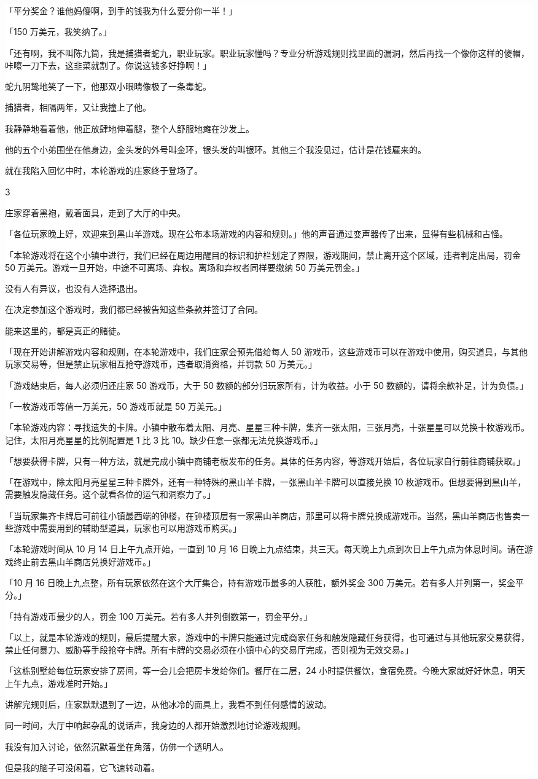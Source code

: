「平分奖金？谁他妈傻啊，到手的钱我为什么要分你一半！」

「150 万美元，我笑纳了。」

「还有啊，我不叫陈九筒，我是捕猎者蛇九，职业玩家。职业玩家懂吗？专业分析游戏规则找里面的漏洞，然后再找一个像你这样的傻帽，咔嚓一刀下去，这韭菜就割了。你说这钱多好挣啊！」

蛇九阴鸷地笑了一下，他那双小眼睛像极了一条毒蛇。

捕猎者，相隔两年，又让我撞上了他。

我静静地看着他，他正放肆地伸着腿，整个人舒服地瘫在沙发上。

他的五个小弟围坐在他身边，金头发的外号叫金环，银头发的叫银环。其他三个我没见过，估计是花钱雇来的。

就在我陷入回忆中时，本轮游戏的庄家终于登场了。

3

庄家穿着黑袍，戴着面具，走到了大厅的中央。

「各位玩家晚上好，欢迎来到黑山羊游戏。现在公布本场游戏的内容和规则。」他的声音通过变声器传了出来，显得有些机械和古怪。

「本轮游戏将在这个小镇中进行，我们已经在周边用醒目的标识和护栏划定了界限，游戏期间，禁止离开这个区域，违者判定出局，罚金 50 万美元。游戏一旦开始，中途不可离场、弃权。离场和弃权者同样要缴纳 50 万美元罚金。」

没有人有异议，也没有人选择退出。

在决定参加这个游戏时，我们都已经被告知这些条款并签订了合同。

能来这里的，都是真正的赌徒。

「现在开始讲解游戏内容和规则，在本轮游戏中，我们庄家会预先借给每人 50 游戏币，这些游戏币可以在游戏中使用，购买道具，与其他玩家交易等，但是禁止玩家相互抢夺游戏币，违者取消资格，并罚款 50 万美元。」

「游戏结束后，每人必须归还庄家 50 游戏币，大于 50 数额的部分归玩家所有，计为收益。小于 50 数额的，请将余款补足，计为负债。」

「一枚游戏币等值一万美元，50 游戏币就是 50 万美元。」

「本轮游戏内容：寻找遗失的卡牌。小镇中散布着太阳、月亮、星星三种卡牌，集齐一张太阳，三张月亮，十张星星可以兑换十枚游戏币。记住，太阳月亮星星的比例配置是 1 比 3 比 10。缺少任意一张都无法兑换游戏币。」

「想要获得卡牌，只有一种方法，就是完成小镇中商铺老板发布的任务。具体的任务内容，等游戏开始后，各位玩家自行前往商铺获取。」

「在游戏中，除太阳月亮星星三种卡牌外，还有一种特殊的黑山羊卡牌，一张黑山羊卡牌可以直接兑换 10 枚游戏币。但想要得到黑山羊，需要触发隐藏任务。这个就看各位的运气和洞察力了。」

「当玩家集齐卡牌后可前往小镇最西端的钟楼，在钟楼顶层有一家黑山羊商店，那里可以将卡牌兑换成游戏币。当然，黑山羊商店也售卖一些游戏中需要用到的辅助型道具，玩家也可以用游戏币购买。」

「本轮游戏时间从 10 月 14 日上午九点开始，一直到 10 月 16 日晚上九点结束，共三天。每天晚上九点到次日上午九点为休息时间。请在游戏终止前去黑山羊商店兑换好游戏币。」

「10 月 16 日晚上九点整，所有玩家依然在这个大厅集合，持有游戏币最多的人获胜，额外奖金 300 万美元。若有多人并列第一，奖金平分。」

「持有游戏币最少的人，罚金 100 万美元。若有多人并列倒数第一，罚金平分。」

「以上，就是本轮游戏的规则，最后提醒大家，游戏中的卡牌只能通过完成商家任务和触发隐藏任务获得，也可通过与其他玩家交易获得，禁止任何暴力、威胁等手段抢夺卡牌。所有卡牌的交易必须在小镇中心的交易厅完成，否则视为无效交易。」

「这栋别墅给每位玩家安排了房间，等一会儿会把房卡发给你们。餐厅在二层，24 小时提供餐饮，食宿免费。今晚大家就好好休息，明天上午九点，游戏准时开始。」

讲解完规则后，庄家默默退到了一边，从他冰冷的面具上，我看不到任何感情的波动。

同一时间，大厅中响起杂乱的说话声，我身边的人都开始激烈地讨论游戏规则。

我没有加入讨论，依然沉默着坐在角落，仿佛一个透明人。

但是我的脑子可没闲着，它飞速转动着。
